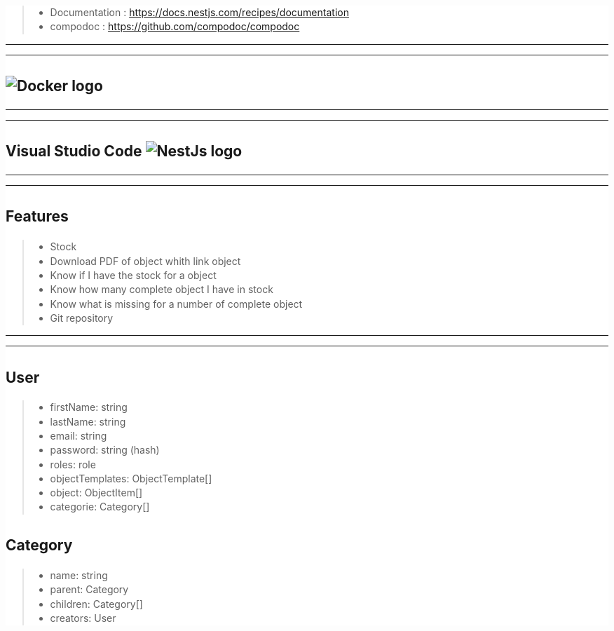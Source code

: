 > - Documentation : https://docs.nestjs.com/recipes/documentation
  > - compodoc : https://github.com/compodoc/compodoc

---

---

## <img src="https://www.docker.com/sites/default/files/d8/2019-07/vertical-logo-monochromatic.png" alt="Docker logo" width="50" >

---

---

## Visual Studio Code <img src="https://upload.wikimedia.org/wikipedia/commons/thumb/9/9a/Visual_Studio_Code_1.35_icon.svg/1200px-Visual_Studio_Code_1.35_icon.svg.png" alt="NestJs logo" width="50" >

---
---

## Features
> - Stock
> - Download PDF of object whith link object
> - Know if I have the stock for a object
> - Know how many complete object I have in stock
> - Know what is missing for a number of complete object
> - Git repository

---
---

## User

> - firstName: string
> - lastName: string
> - email: string
> - password: string (hash)
> - roles: role[](enum)
> - objectTemplates: ObjectTemplate[]
> - object: ObjectItem[]
> - categorie: Category[]

## Category

> - name: string
> - parent: Category
> - children: Category[]
> - creators: User
